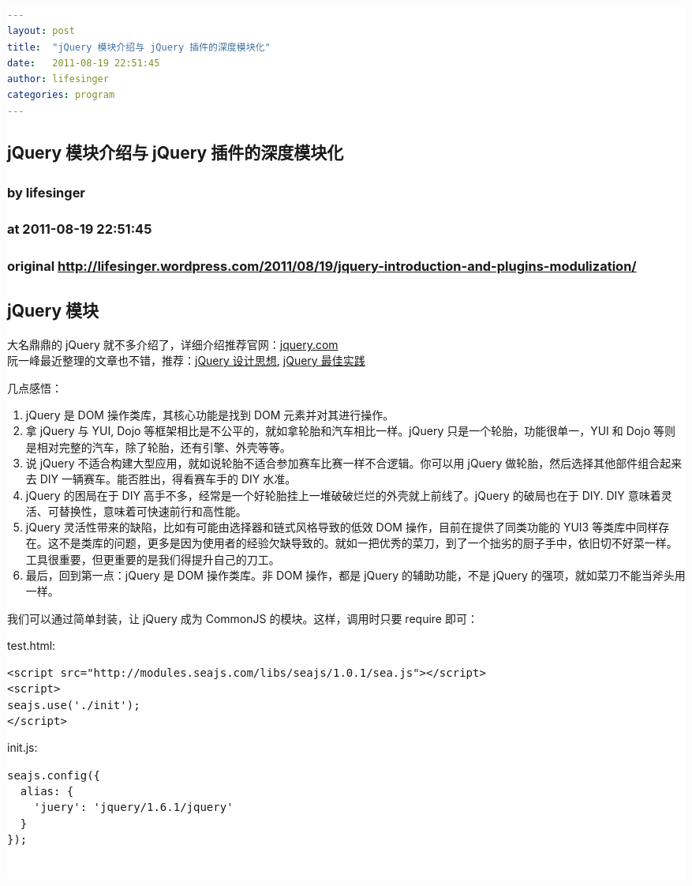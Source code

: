 ```yaml
---
layout: post
title:  "jQuery 模块介绍与 jQuery 插件的深度模块化"
date:   2011-08-19 22:51:45
author: lifesinger
categories: program
---
```


## jQuery 模块介绍与 jQuery 插件的深度模块化
### by lifesinger
### at 2011-08-19 22:51:45
### original <http://lifesinger.wordpress.com/2011/08/19/jquery-introduction-and-plugins-modulization/>

<h2>jQuery 模块</h2>
<p>大名鼎鼎的 jQuery 就不多介绍了，详细介绍推荐官网：<a href="http://jquery.com/">jquery.com</a><br>
阮一峰最近整理的文章也不错，推荐：<a href="http://www.ruanyifeng.com/blog/2011/07/jquery_fundamentals.html">jQuery 设计思想</a>, <a href="http://www.ruanyifeng.com/blog/2011/08/jquery_best_practices.html">jQuery 最佳实践</a></p>
<p>几点感悟：</p>
<ol>
<li>jQuery 是 DOM 操作类库，其核心功能是找到 DOM 元素并对其进行操作。</li>
<li>拿 jQuery 与 YUI, Dojo 等框架相比是不公平的，就如拿轮胎和汽车相比一样。jQuery 只是一个轮胎，功能很单一，YUI 和 Dojo 等则是相对完整的汽车，除了轮胎，还有引擎、外壳等等。</li>
<li>说 jQuery 不适合构建大型应用，就如说轮胎不适合参加赛车比赛一样不合逻辑。你可以用 jQuery 做轮胎，然后选择其他部件组合起来去 DIY 一辆赛车。能否胜出，得看赛车手的 DIY 水准。</li>
<li>jQuery 的困局在于 DIY 高手不多，经常是一个好轮胎挂上一堆破破烂烂的外壳就上前线了。jQuery 的破局也在于 DIY. DIY 意味着灵活、可替换性，意味着可快速前行和高性能。</li>
<li>jQuery 灵活性带来的缺陷，比如有可能由选择器和链式风格导致的低效 DOM 操作，目前在提供了同类功能的 YUI3 等类库中同样存在。这不是类库的问题，更多是因为使用者的经验欠缺导致的。就如一把优秀的菜刀，到了一个拙劣的厨子手中，依旧切不好菜一样。工具很重要，但更重要的是我们得提升自己的刀工。</li>
<li>最后，回到第一点：jQuery 是 DOM 操作类库。非 DOM 操作，都是 jQuery 的辅助功能，不是 jQuery 的强项，就如菜刀不能当斧头用一样。</li>
</ol>
<p>我们可以通过简单封装，让 jQuery 成为 CommonJS 的模块。这样，调用时只要 require 即可：</p>
<p>test.html:</p>
<pre>
&lt;script src=&quot;http://modules.seajs.com/libs/seajs/1.0.1/sea.js&quot;&gt;&lt;/script&gt;
&lt;script&gt;
seajs.use(&#39;./init&#39;);
&lt;/script&gt;
</pre>
<p>init.js:</p>
<pre>
seajs.config({
  alias: {
    'juery': 'jquery/1.6.1/jquery'
  }
});
